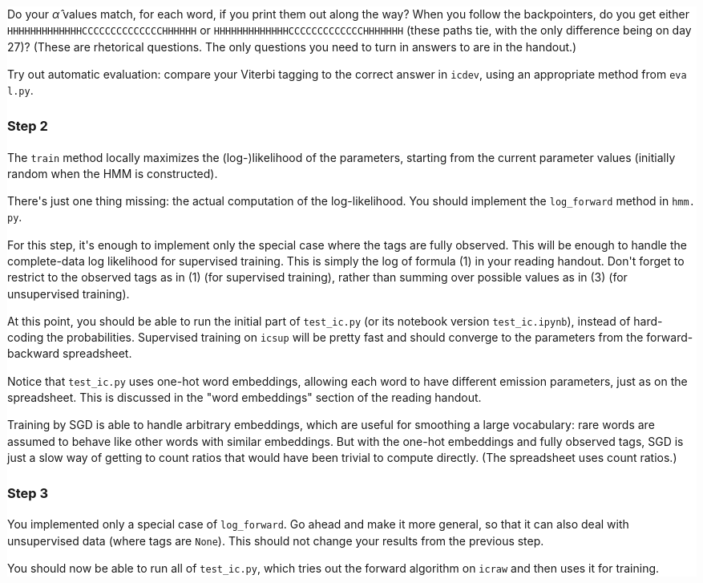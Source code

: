 Do your $\hat{\alpha}$ values match, for each word, if you print them out along the way?
When you follow the backpointers, do you get either `HHHHHHHHHHHHHCCCCCCCCCCCCCCHHHHHH`
or `HHHHHHHHHHHHHCCCCCCCCCCCCCHHHHHHH` (these paths tie, with the
only difference being on day 27)?
(These are rhetorical questions. The only questions you need to turn in answers to
are in the handout.)

Try out automatic evaluation: compare your Viterbi tagging to the correct answer in `icdev`,
using an appropriate method from `eval.py`.

### Step 2

The `train` method locally maximizes the (log-)likelihood of the parameters,
starting from the current parameter values (initially random when the HMM
is constructed).

There's just one thing missing: the actual computation of the log-likelihood.
You should implement the `log_forward` method in `hmm.py`.

For this step, it's enough to implement only the special case where
the tags are fully observed.  This will be enough to handle the
complete-data log likelihood for supervised training.  This is simply
the log of formula (1) in your reading handout.  Don't forget to
restrict to the observed tags as in (1) (for supervised training),
rather than summing over possible values as in (3) (for unsupervised
training).

At this point, you should be able to run the initial part of
`test_ic.py` (or its notebook version `test_ic.ipynb`), instead of
hard-coding the probabilities.  Supervised training on `icsup` will be
pretty fast and should converge to the parameters from the
forward-backward spreadsheet.

Notice that `test_ic.py` uses one-hot word embeddings, allowing each word
to have different emission parameters, just as on the spreadsheet.  This
is discussed in the "word embeddings" section of the reading handout.

Training by SGD is able to handle arbitrary embeddings, which are
useful for smoothing a large vocabulary: rare words are assumed to
behave like other words with similar embeddings.  But with the one-hot
embeddings and fully observed tags, SGD is just a slow way of getting
to count ratios that would have been trivial to compute directly.
(The spreadsheet uses count ratios.)

### Step 3

You implemented only a special case of `log_forward`.
Go ahead and make it more general, so that it can also deal with
unsupervised data (where tags are `None`).  This should not change 
your results from the previous step.

You should now be able to run all of `test_ic.py`, which
tries out the forward algorithm on `icraw` and then uses it
for training.
